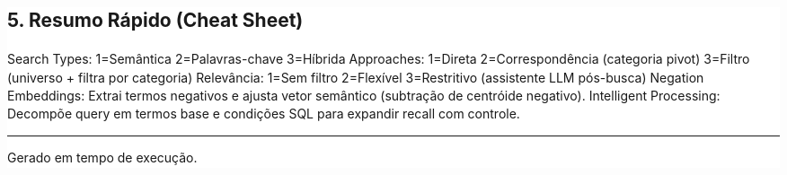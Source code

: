 ## 5. Resumo Rápido (Cheat Sheet)
Search Types: 1=Semântica 2=Palavras-chave 3=Híbrida
Approaches: 1=Direta 2=Correspondência (categoria pivot) 3=Filtro (universo + filtra por categoria)
Relevância: 1=Sem filtro 2=Flexível 3=Restritivo (assistente LLM pós-busca)
Negation Embeddings: Extrai termos negativos e ajusta vetor semântico (subtração de centróide negativo).
Intelligent Processing: Decompõe query em termos base e condições SQL para expandir recall com controle.

---
Gerado em tempo de execução.
